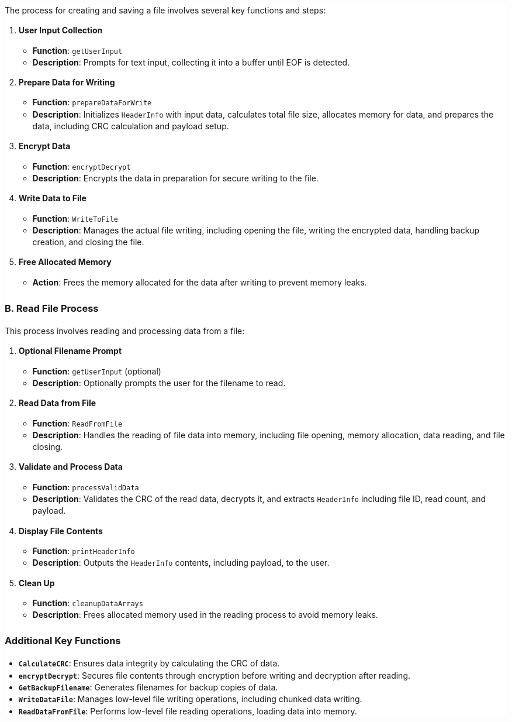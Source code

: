 The process for creating and saving a file involves several key functions and steps:

1. **User Input Collection**

   - **Function**: `getUserInput`
   - **Description**: Prompts for text input, collecting it into a buffer until EOF is detected.

2. **Prepare Data for Writing**

   - **Function**: `prepareDataForWrite`
   - **Description**: Initializes `HeaderInfo` with input data, calculates total file size, allocates memory for data, and prepares the data, including CRC calculation and payload setup.

3. **Encrypt Data**

   - **Function**: `encryptDecrypt`
   - **Description**: Encrypts the data in preparation for secure writing to the file.

4. **Write Data to File**

   - **Function**: `WriteToFile`
   - **Description**: Manages the actual file writing, including opening the file, writing the encrypted data, handling backup creation, and closing the file.

5. **Free Allocated Memory**
   - **Action**: Frees the memory allocated for the data after writing to prevent memory leaks.

### B. Read File Process

This process involves reading and processing data from a file:

1. **Optional Filename Prompt**

   - **Function**: `getUserInput` (optional)
   - **Description**: Optionally prompts the user for the filename to read.

2. **Read Data from File**

   - **Function**: `ReadFromFile`
   - **Description**: Handles the reading of file data into memory, including file opening, memory allocation, data reading, and file closing.

3. **Validate and Process Data**

   - **Function**: `processValidData`
   - **Description**: Validates the CRC of the read data, decrypts it, and extracts `HeaderInfo` including file ID, read count, and payload.

4. **Display File Contents**

   - **Function**: `printHeaderInfo`
   - **Description**: Outputs the `HeaderInfo` contents, including payload, to the user.

5. **Clean Up**
   - **Function**: `cleanupDataArrays`
   - **Description**: Frees allocated memory used in the reading process to avoid memory leaks.

### Additional Key Functions

- **`CalculateCRC`**: Ensures data integrity by calculating the CRC of data.
- **`encryptDecrypt`**: Secures file contents through encryption before writing and decryption after reading.
- **`GetBackupFilename`**: Generates filenames for backup copies of data.
- **`WriteDataFile`**: Manages low-level file writing operations, including chunked data writing.
- **`ReadDataFromFile`**: Performs low-level file reading operations, loading data into memory.
